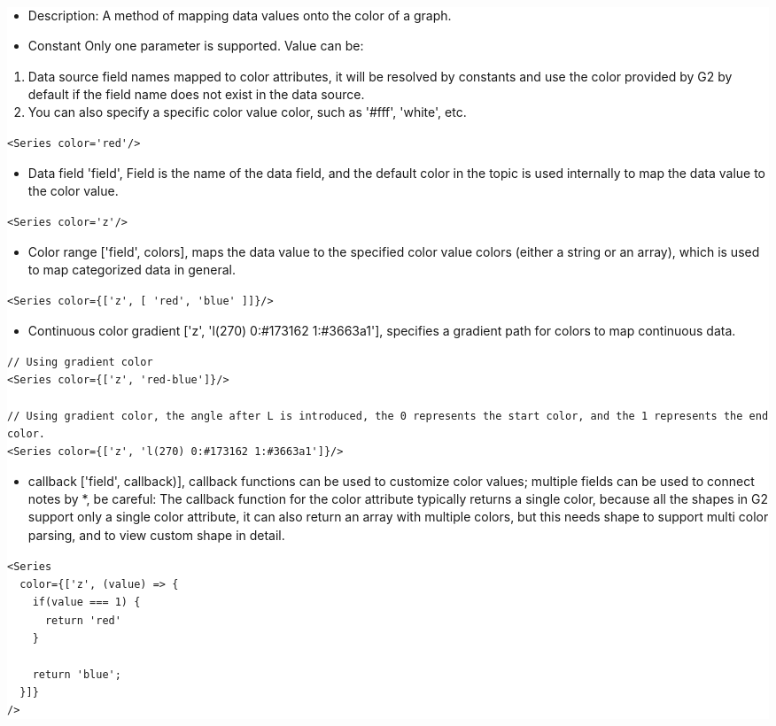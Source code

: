 - Description: A method of mapping data values onto the color of a graph. 

- Constant
  Only one parameter is supported. Value can be:

1. Data source field names mapped to color attributes, it will be resolved by constants and use the color provided by G2 by default if the field name does not exist in the data source.
2. You can also specify a specific color value color, such as '#fff', 'white', etc.

```
<Series color='red'/>
```

- Data field
  'field', Field is the name of the data field, and the default color in the topic is used internally to map the data value to the color value.

```
<Series color='z'/>
```

- Color range
  ['field', colors], maps the data value to the specified color value colors (either a string or an array), which is used to map categorized data in general.

```
<Series color={['z', [ 'red', 'blue' ]]}/>
```

- Continuous color gradient
  ['z', 'l(270) 0:#173162 1:#3663a1'], specifies a gradient path for colors to map continuous data.

```
// Using gradient color
<Series color={['z', 'red-blue']}/>

// Using gradient color, the angle after L is introduced, the 0 represents the start color, and the 1 represents the end color.
<Series color={['z', 'l(270) 0:#173162 1:#3663a1']}/>
```

- callback
  ['field', callback)], callback functions can be used to customize color values; multiple fields can be used to connect notes by \*, be careful: The callback function for the color attribute typically returns a single color, because all the shapes in G2 support only a single color attribute, it can also return an array with multiple colors, but this needs shape to support multi color parsing, and to view custom shape in detail.

```
<Series
  color={['z', (value) => {
    if(value === 1) {
      return 'red'
    }

    return 'blue';
  }]}
/>
```

